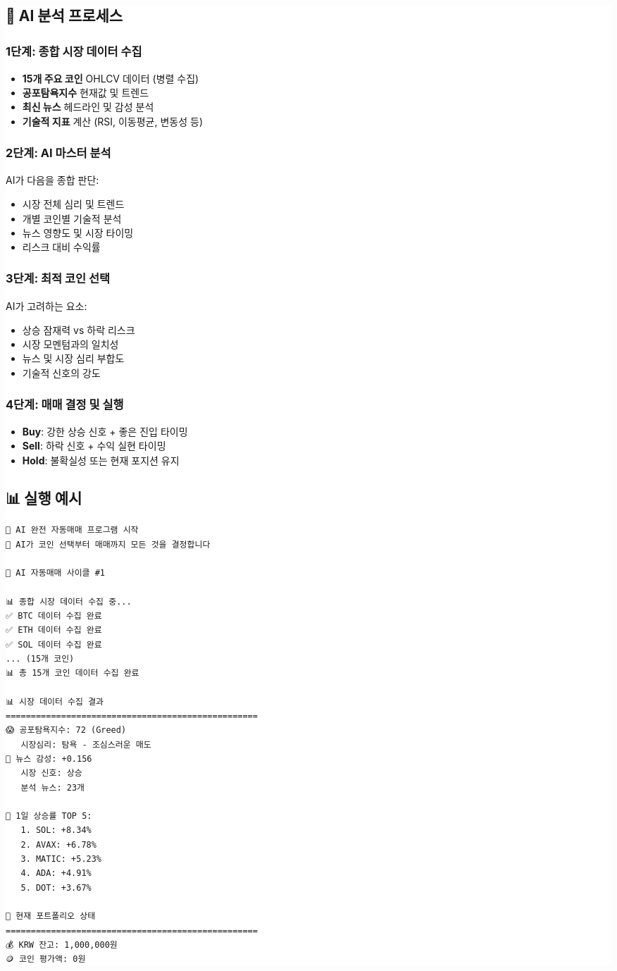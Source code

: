 ## 🧠 AI 분석 프로세스

### **1단계: 종합 시장 데이터 수집**
- **15개 주요 코인** OHLCV 데이터 (병렬 수집)
- **공포탐욕지수** 현재값 및 트렌드
- **최신 뉴스** 헤드라인 및 감성 분석
- **기술적 지표** 계산 (RSI, 이동평균, 변동성 등)

### **2단계: AI 마스터 분석**
AI가 다음을 종합 판단:
- 시장 전체 심리 및 트렌드
- 개별 코인별 기술적 분석
- 뉴스 영향도 및 시장 타이밍
- 리스크 대비 수익률

### **3단계: 최적 코인 선택**
AI가 고려하는 요소:
- 상승 잠재력 vs 하락 리스크
- 시장 모멘텀과의 일치성
- 뉴스 및 시장 심리 부합도
- 기술적 신호의 강도

### **4단계: 매매 결정 및 실행**
- **Buy**: 강한 상승 신호 + 좋은 진입 타이밍
- **Sell**: 하락 신호 + 수익 실현 타이밍
- **Hold**: 불확실성 또는 현재 포지션 유지

## 📊 실행 예시

```
🤖 AI 완전 자동매매 프로그램 시작
🧠 AI가 코인 선택부터 매매까지 모든 것을 결정합니다

🔄 AI 자동매매 사이클 #1

📊 종합 시장 데이터 수집 중...
✅ BTC 데이터 수집 완료
✅ ETH 데이터 수집 완료
✅ SOL 데이터 수집 완료
... (15개 코인)
📊 총 15개 코인 데이터 수집 완료

📊 시장 데이터 수집 결과
==================================================
😱 공포탐욕지수: 72 (Greed)
   시장심리: 탐욕 - 조심스러운 매도
📰 뉴스 감성: +0.156
   시장 신호: 상승
   분석 뉴스: 23개

🚀 1일 상승률 TOP 5:
   1. SOL: +8.34%
   2. AVAX: +6.78%
   3. MATIC: +5.23%
   4. ADA: +4.91%
   5. DOT: +3.67%

💼 현재 포트폴리오 상태
==================================================
💰 KRW 잔고: 1,000,000원
🪙 코인 평가액: 0원
```